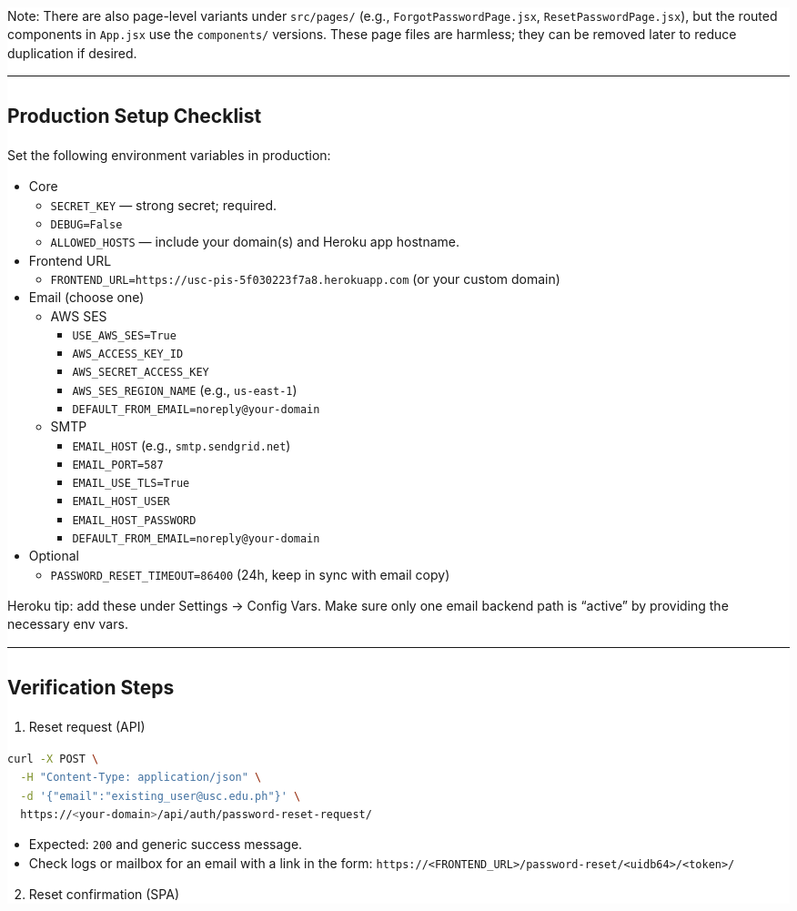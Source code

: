 Note: There are also page-level variants under `src/pages/` (e.g., `ForgotPasswordPage.jsx`, `ResetPasswordPage.jsx`), but the routed components in `App.jsx` use the `components/` versions. These page files are harmless; they can be removed later to reduce duplication if desired.

---

## Production Setup Checklist

Set the following environment variables in production:

- Core
  - `SECRET_KEY` — strong secret; required.
  - `DEBUG=False`
  - `ALLOWED_HOSTS` — include your domain(s) and Heroku app hostname.
- Frontend URL
  - `FRONTEND_URL=https://usc-pis-5f030223f7a8.herokuapp.com` (or your custom domain)
- Email (choose one)
  - AWS SES
    - `USE_AWS_SES=True`
    - `AWS_ACCESS_KEY_ID`
    - `AWS_SECRET_ACCESS_KEY`
    - `AWS_SES_REGION_NAME` (e.g., `us-east-1`)
    - `DEFAULT_FROM_EMAIL=noreply@your-domain`
  - SMTP
    - `EMAIL_HOST` (e.g., `smtp.sendgrid.net`)
    - `EMAIL_PORT=587`
    - `EMAIL_USE_TLS=True`
    - `EMAIL_HOST_USER`
    - `EMAIL_HOST_PASSWORD`
    - `DEFAULT_FROM_EMAIL=noreply@your-domain`
- Optional
  - `PASSWORD_RESET_TIMEOUT=86400` (24h, keep in sync with email copy)

Heroku tip: add these under Settings → Config Vars. Make sure only one email backend path is “active” by providing the necessary env vars.

---

## Verification Steps

1) Reset request (API)

```bash
curl -X POST \
  -H "Content-Type: application/json" \
  -d '{"email":"existing_user@usc.edu.ph"}' \
  https://<your-domain>/api/auth/password-reset-request/
```

- Expected: `200` and generic success message.
- Check logs or mailbox for an email with a link in the form:
  `https://<FRONTEND_URL>/password-reset/<uidb64>/<token>/`

2) Reset confirmation (SPA)
